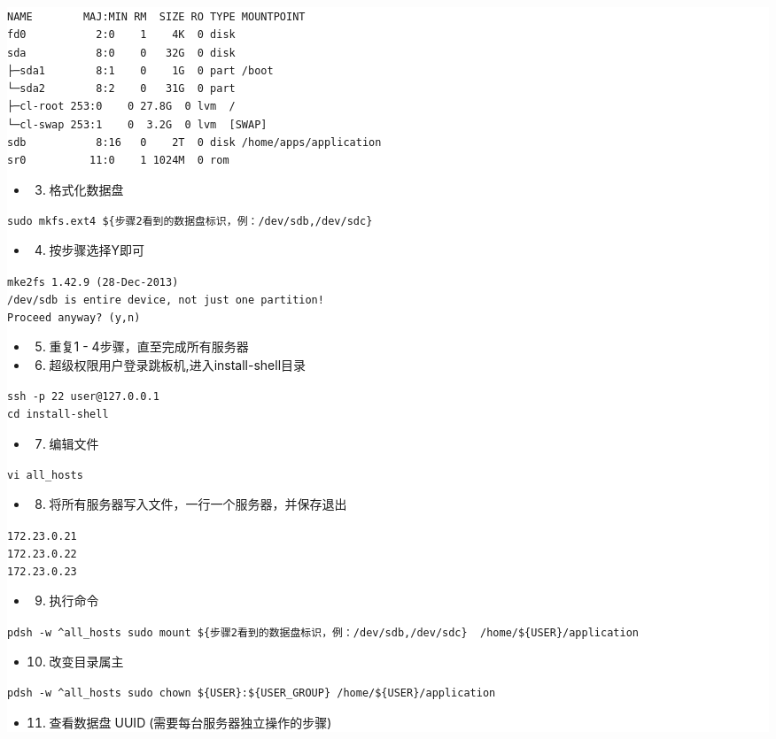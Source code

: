    ```
NAME        MAJ:MIN RM  SIZE RO TYPE MOUNTPOINT
fd0           2:0    1    4K  0 disk 
sda           8:0    0   32G  0 disk 
├─sda1        8:1    0    1G  0 part /boot
└─sda2        8:2    0   31G  0 part 
  ├─cl-root 253:0    0 27.8G  0 lvm  /
  └─cl-swap 253:1    0  3.2G  0 lvm  [SWAP]
sdb           8:16   0    2T  0 disk /home/apps/application
sr0          11:0    1 1024M  0 rom
   ```
      
   * 3) 格式化数据盘
   
   ```
   sudo mkfs.ext4 ${步骤2看到的数据盘标识，例：/dev/sdb,/dev/sdc} 
   ```
   
   * 4) 按步骤选择Y即可
   
   ```
mke2fs 1.42.9 (28-Dec-2013)
/dev/sdb is entire device, not just one partition!
Proceed anyway? (y,n)   
   ```
   * 5) 重复1 - 4步骤，直至完成所有服务器
   
   * 6) 超级权限用户登录跳板机,进入install-shell目录
   
   ```
   ssh -p 22 user@127.0.0.1
   cd install-shell
   ```
      
   * 7) 编辑文件
   
   ```
   vi all_hosts
   ```
   
   * 8) 将所有服务器写入文件，一行一个服务器，并保存退出 
   
   ```
   172.23.0.21
   172.23.0.22
   172.23.0.23
   ```
      
   * 9) 执行命令
   
   ```
   pdsh -w ^all_hosts sudo mount ${步骤2看到的数据盘标识，例：/dev/sdb,/dev/sdc}  /home/${USER}/application
   ```
   
   * 10) 改变目录属主
   
   ```
   pdsh -w ^all_hosts sudo chown ${USER}:${USER_GROUP} /home/${USER}/application
   ```
   
   * 11) 查看数据盘 UUID (需要每台服务器独立操作的步骤)
   